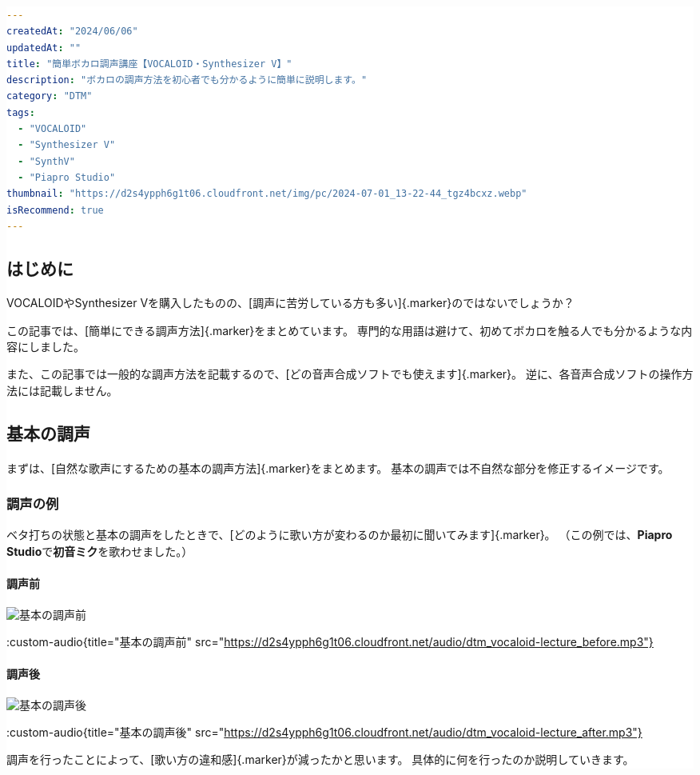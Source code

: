 ```yaml
---
createdAt: "2024/06/06"
updatedAt: ""
title: "簡単ボカロ調声講座【VOCALOID・Synthesizer V】"
description: "ボカロの調声方法を初心者でも分かるように簡単に説明します。"
category: "DTM"
tags:
  - "VOCALOID"
  - "Synthesizer V"
  - "SynthV"
  - "Piapro Studio"
thumbnail: "https://d2s4ypph6g1t06.cloudfront.net/img/pc/2024-07-01_13-22-44_tgz4bcxz.webp"
isRecommend: true
---
```


## はじめに

VOCALOIDやSynthesizer Vを購入したものの、[調声に苦労している方も多い]{.marker}のではないでしょうか？

この記事では、[簡単にできる調声方法]{.marker}をまとめています。
専門的な用語は避けて、初めてボカロを触る人でも分かるような内容にしました。

また、この記事では一般的な調声方法を記載するので、[どの音声合成ソフトでも使えます]{.marker}。
逆に、各音声合成ソフトの操作方法には記載しません。

## 基本の調声

まずは、[自然な歌声にするための基本の調声方法]{.marker}をまとめます。
基本の調声では不自然な部分を修正するイメージです。

### 調声の例

ベタ打ちの状態と基本の調声をしたときで、[どのように歌い方が変わるのか最初に聞いてみます]{.marker}。
（この例では、**Piapro Studio**で**初音ミク**を歌わせました。）

#### 調声前

![基本の調声前](https://d2s4ypph6g1t06.cloudfront.net/img/pc/dtm_vocaloid-lecture_before.webp)

:custom-audio{title="基本の調声前" src="https://d2s4ypph6g1t06.cloudfront.net/audio/dtm_vocaloid-lecture_before.mp3"}

#### 調声後

![基本の調声後](https://d2s4ypph6g1t06.cloudfront.net/img/pc/dtm_vocaloid-lecture_after.webp)

:custom-audio{title="基本の調声後" src="https://d2s4ypph6g1t06.cloudfront.net/audio/dtm_vocaloid-lecture_after.mp3"}

調声を行ったことによって、[歌い方の違和感]{.marker}が減ったかと思います。
具体的に何を行ったのか説明していきます。
